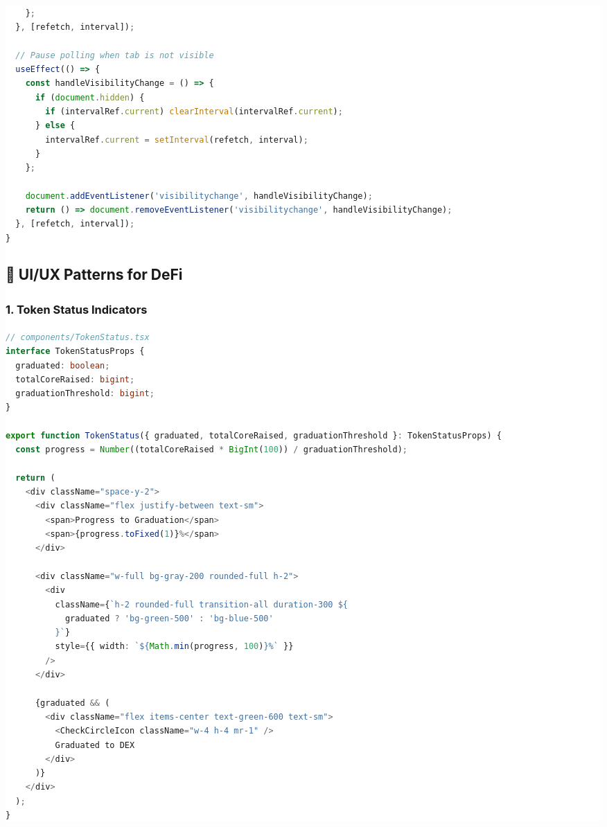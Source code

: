 ```typescript
    };
  }, [refetch, interval]);

  // Pause polling when tab is not visible
  useEffect(() => {
    const handleVisibilityChange = () => {
      if (document.hidden) {
        if (intervalRef.current) clearInterval(intervalRef.current);
      } else {
        intervalRef.current = setInterval(refetch, interval);
      }
    };

    document.addEventListener('visibilitychange', handleVisibilityChange);
    return () => document.removeEventListener('visibilitychange', handleVisibilityChange);
  }, [refetch, interval]);
}
```

## 🎨 UI/UX Patterns for DeFi

### 1. Token Status Indicators
```typescript
// components/TokenStatus.tsx
interface TokenStatusProps {
  graduated: boolean;
  totalCoreRaised: bigint;
  graduationThreshold: bigint;
}

export function TokenStatus({ graduated, totalCoreRaised, graduationThreshold }: TokenStatusProps) {
  const progress = Number((totalCoreRaised * BigInt(100)) / graduationThreshold);
  
  return (
    <div className="space-y-2">
      <div className="flex justify-between text-sm">
        <span>Progress to Graduation</span>
        <span>{progress.toFixed(1)}%</span>
      </div>
      
      <div className="w-full bg-gray-200 rounded-full h-2">
        <div
          className={`h-2 rounded-full transition-all duration-300 ${
            graduated ? 'bg-green-500' : 'bg-blue-500'
          }`}
          style={{ width: `${Math.min(progress, 100)}%` }}
        />
      </div>
      
      {graduated && (
        <div className="flex items-center text-green-600 text-sm">
          <CheckCircleIcon className="w-4 h-4 mr-1" />
          Graduated to DEX
        </div>
      )}
    </div>
  );
}
```
